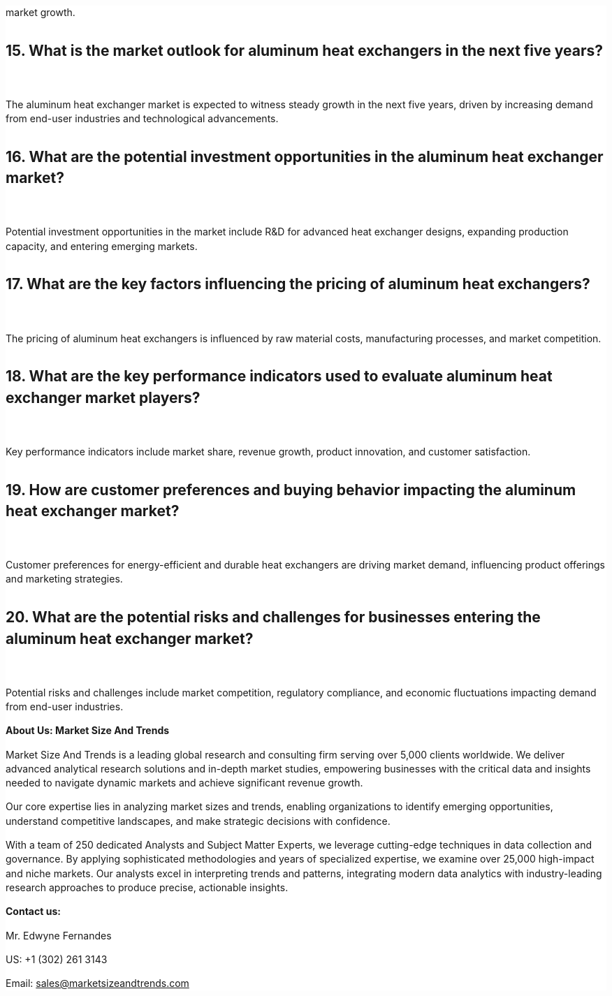 market growth.</p><h2>15. What is the market outlook for aluminum heat exchangers in the next five years?</h2><p>&nbsp;</p><p>The aluminum heat exchanger market is expected to witness steady growth in the next five years, driven by increasing demand from end-user industries and technological advancements.</p><h2>16. What are the potential investment opportunities in the aluminum heat exchanger market?</h2><p>&nbsp;</p><p>Potential investment opportunities in the market include R&D for advanced heat exchanger designs, expanding production capacity, and entering emerging markets.</p><h2>17. What are the key factors influencing the pricing of aluminum heat exchangers?</h2><p>&nbsp;</p><p>The pricing of aluminum heat exchangers is influenced by raw material costs, manufacturing processes, and market competition.</p><h2>18. What are the key performance indicators used to evaluate aluminum heat exchanger market players?</h2><p>&nbsp;</p><p>Key performance indicators include market share, revenue growth, product innovation, and customer satisfaction.</p><h2>19. How are customer preferences and buying behavior impacting the aluminum heat exchanger market?</h2><p>&nbsp;</p><p>Customer preferences for energy-efficient and durable heat exchangers are driving market demand, influencing product offerings and marketing strategies.</p><h2>20. What are the potential risks and challenges for businesses entering the aluminum heat exchanger market?</h2><p>&nbsp;</p><p>Potential risks and challenges include market competition, regulatory compliance, and economic fluctuations impacting demand from end-user industries.</p></body></html></p><p><strong>About Us:&nbsp;Market Size And Trends</strong></p><p>Market Size And Trends&nbsp;is a leading global research and consulting firm serving over 5,000 clients worldwide. We deliver advanced analytical research solutions and in-depth market studies, empowering businesses with the critical data and insights needed to navigate dynamic markets and achieve significant revenue growth.</p><p>Our core expertise lies in analyzing market sizes and trends, enabling organizations to identify emerging opportunities, understand competitive landscapes, and make strategic decisions with confidence.</p><p>With a team of 250 dedicated Analysts and Subject Matter Experts, we leverage cutting-edge techniques in data collection and governance. By applying sophisticated methodologies and years of specialized expertise, we examine over 25,000 high-impact and niche markets. Our analysts excel in interpreting trends and patterns, integrating modern data analytics with industry-leading research approaches to produce precise, actionable insights.</p><p><strong>Contact us:</strong></p><p>Mr. Edwyne Fernandes</p><p>US: +1 (302) 261 3143</p><p>Email: <a href="mailto:sales@marketsizeandtrends.com">sales@marketsizeandtrends.com</a>&nbsp;</p>
